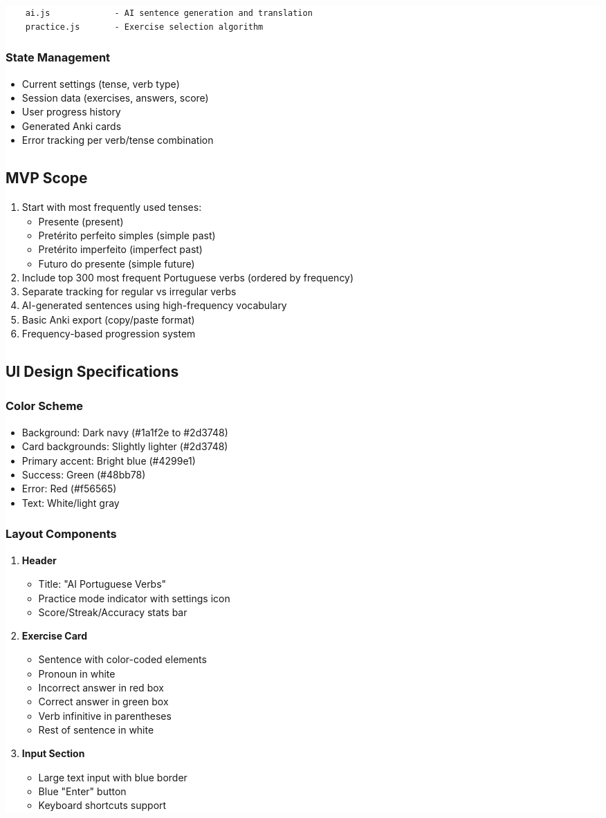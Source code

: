 ```
    ai.js             - AI sentence generation and translation
    practice.js       - Exercise selection algorithm
```

### State Management
- Current settings (tense, verb type)
- Session data (exercises, answers, score)
- User progress history
- Generated Anki cards
- Error tracking per verb/tense combination

## MVP Scope
1. Start with most frequently used tenses:
   - Presente (present)
   - Pretérito perfeito simples (simple past)
   - Pretérito imperfeito (imperfect past)
   - Futuro do presente (simple future)
2. Include top 300 most frequent Portuguese verbs (ordered by frequency)
3. Separate tracking for regular vs irregular verbs
4. AI-generated sentences using high-frequency vocabulary
5. Basic Anki export (copy/paste format)
6. Frequency-based progression system

## UI Design Specifications

### Color Scheme
- Background: Dark navy (#1a1f2e to #2d3748)
- Card backgrounds: Slightly lighter (#2d3748)
- Primary accent: Bright blue (#4299e1)
- Success: Green (#48bb78)
- Error: Red (#f56565)
- Text: White/light gray

### Layout Components
1. **Header**
   - Title: "AI Portuguese Verbs"
   - Practice mode indicator with settings icon
   - Score/Streak/Accuracy stats bar

2. **Exercise Card**
   - Sentence with color-coded elements
   - Pronoun in white
   - Incorrect answer in red box
   - Correct answer in green box
   - Verb infinitive in parentheses
   - Rest of sentence in white

3. **Input Section**
   - Large text input with blue border
   - Blue "Enter" button
   - Keyboard shortcuts support
